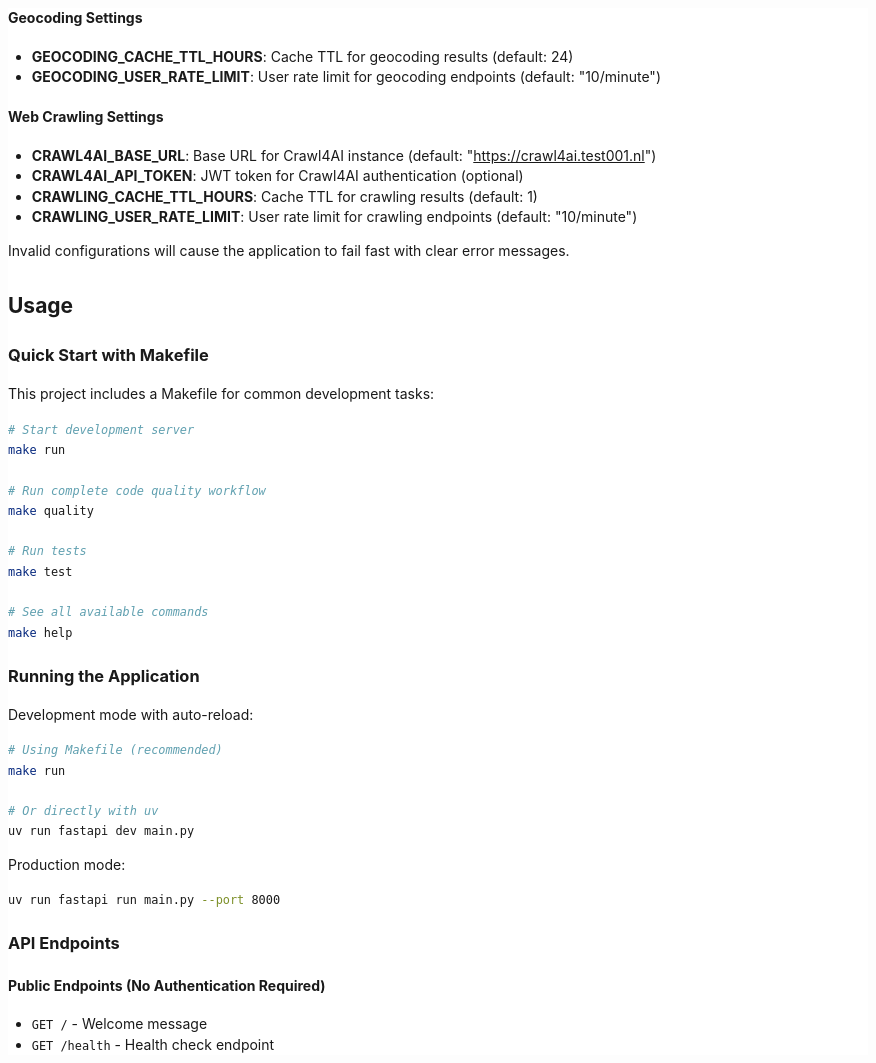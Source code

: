 #### Geocoding Settings
- **GEOCODING_CACHE_TTL_HOURS**: Cache TTL for geocoding results (default: 24)
- **GEOCODING_USER_RATE_LIMIT**: User rate limit for geocoding endpoints (default: "10/minute")

#### Web Crawling Settings
- **CRAWL4AI_BASE_URL**: Base URL for Crawl4AI instance (default: "https://crawl4ai.test001.nl")
- **CRAWL4AI_API_TOKEN**: JWT token for Crawl4AI authentication (optional)
- **CRAWLING_CACHE_TTL_HOURS**: Cache TTL for crawling results (default: 1)
- **CRAWLING_USER_RATE_LIMIT**: User rate limit for crawling endpoints (default: "10/minute")

Invalid configurations will cause the application to fail fast with clear error messages.

## Usage

### Quick Start with Makefile

This project includes a Makefile for common development tasks:

```bash
# Start development server
make run

# Run complete code quality workflow
make quality

# Run tests
make test

# See all available commands
make help
```

### Running the Application

Development mode with auto-reload:
```bash
# Using Makefile (recommended)
make run

# Or directly with uv
uv run fastapi dev main.py
```

Production mode:
```bash
uv run fastapi run main.py --port 8000
```

### API Endpoints

#### Public Endpoints (No Authentication Required)

- `GET /` - Welcome message
- `GET /health` - Health check endpoint
